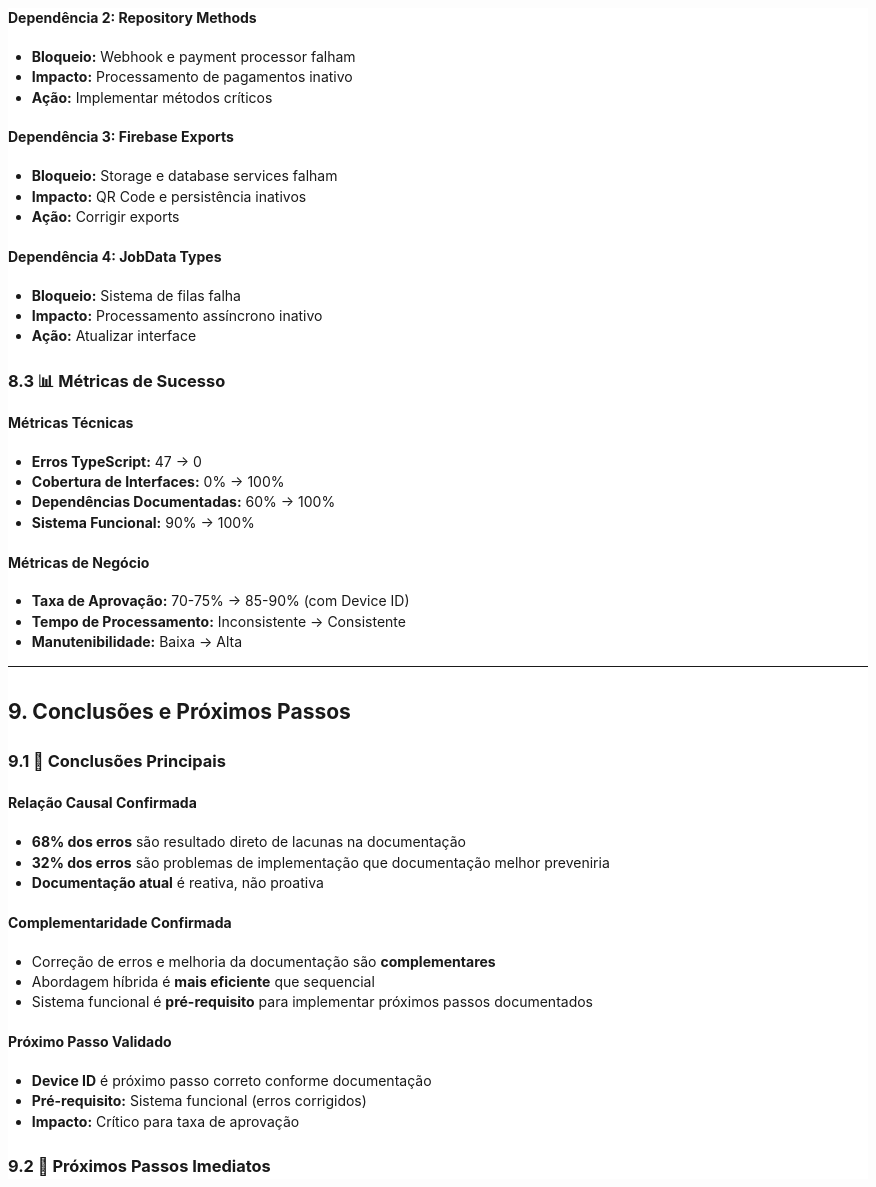 #### **Dependência 2: Repository Methods**
- **Bloqueio:** Webhook e payment processor falham
- **Impacto:** Processamento de pagamentos inativo
- **Ação:** Implementar métodos críticos

#### **Dependência 3: Firebase Exports**
- **Bloqueio:** Storage e database services falham
- **Impacto:** QR Code e persistência inativos
- **Ação:** Corrigir exports

#### **Dependência 4: JobData Types**
- **Bloqueio:** Sistema de filas falha
- **Impacto:** Processamento assíncrono inativo
- **Ação:** Atualizar interface

### 8.3 📊 **Métricas de Sucesso**

#### **Métricas Técnicas**
- **Erros TypeScript:** 47 → 0
- **Cobertura de Interfaces:** 0% → 100%
- **Dependências Documentadas:** 60% → 100%
- **Sistema Funcional:** 90% → 100%

#### **Métricas de Negócio**
- **Taxa de Aprovação:** 70-75% → 85-90% (com Device ID)
- **Tempo de Processamento:** Inconsistente → Consistente
- **Manutenibilidade:** Baixa → Alta

---

## 9. Conclusões e Próximos Passos

### 9.1 🎯 **Conclusões Principais**

#### **Relação Causal Confirmada**
- **68% dos erros** são resultado direto de lacunas na documentação
- **32% dos erros** são problemas de implementação que documentação melhor preveniria
- **Documentação atual** é reativa, não proativa

#### **Complementaridade Confirmada**
- Correção de erros e melhoria da documentação são **complementares**
- Abordagem híbrida é **mais eficiente** que sequencial
- Sistema funcional é **pré-requisito** para implementar próximos passos documentados

#### **Próximo Passo Validado**
- **Device ID** é próximo passo correto conforme documentação
- **Pré-requisito:** Sistema funcional (erros corrigidos)
- **Impacto:** Crítico para taxa de aprovação

### 9.2 🚀 **Próximos Passos Imediatos**
